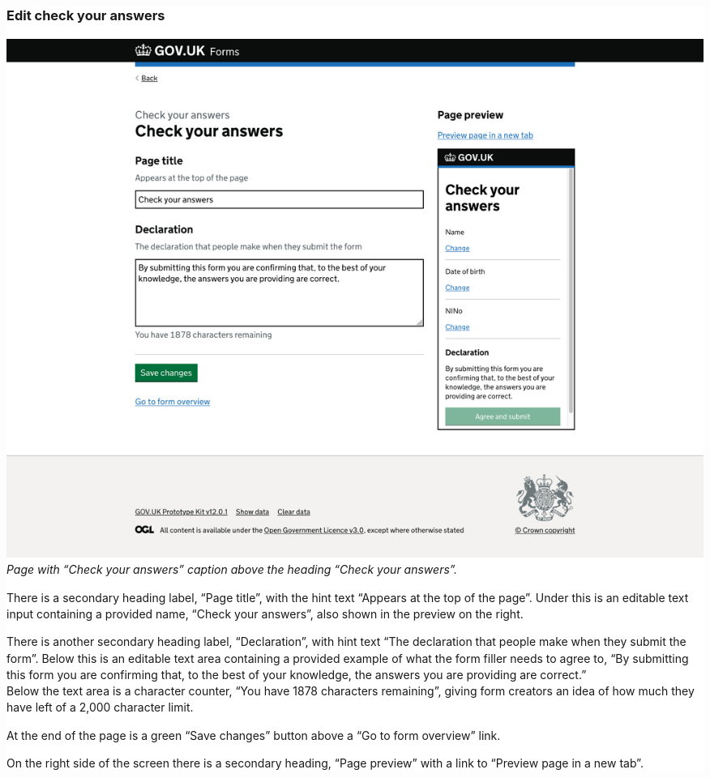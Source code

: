 
### Edit check your answers

![Edit check your answers page. Screenshot](screenshots/008-Edit-check-your-answers.png)
*Page with “Check your answers” caption above the heading “Check your answers”.*

There is a secondary heading label, “Page title”, with the hint text “Appears at the top of the page”. Under this is an editable text input containing a provided name, “Check your answers”, also shown in the preview on the right.

There is another secondary heading label, “Declaration”, with hint text “The declaration that people make when they submit the form”. Below this is an editable text area containing a provided example of what the form filler needs to agree to, “By submitting this form you are confirming that, to the best of your knowledge, the answers you are providing are correct.”  
Below the text area is a character counter, “You have 1878 characters remaining”, giving form creators an idea of how much they have left of a 2,000 character limit.

At the end of the page is a green “Save changes” button above a “Go to form overview” link.


On the right side of the screen there is a secondary heading, “Page preview” with a link to “Preview page in a new tab”.
